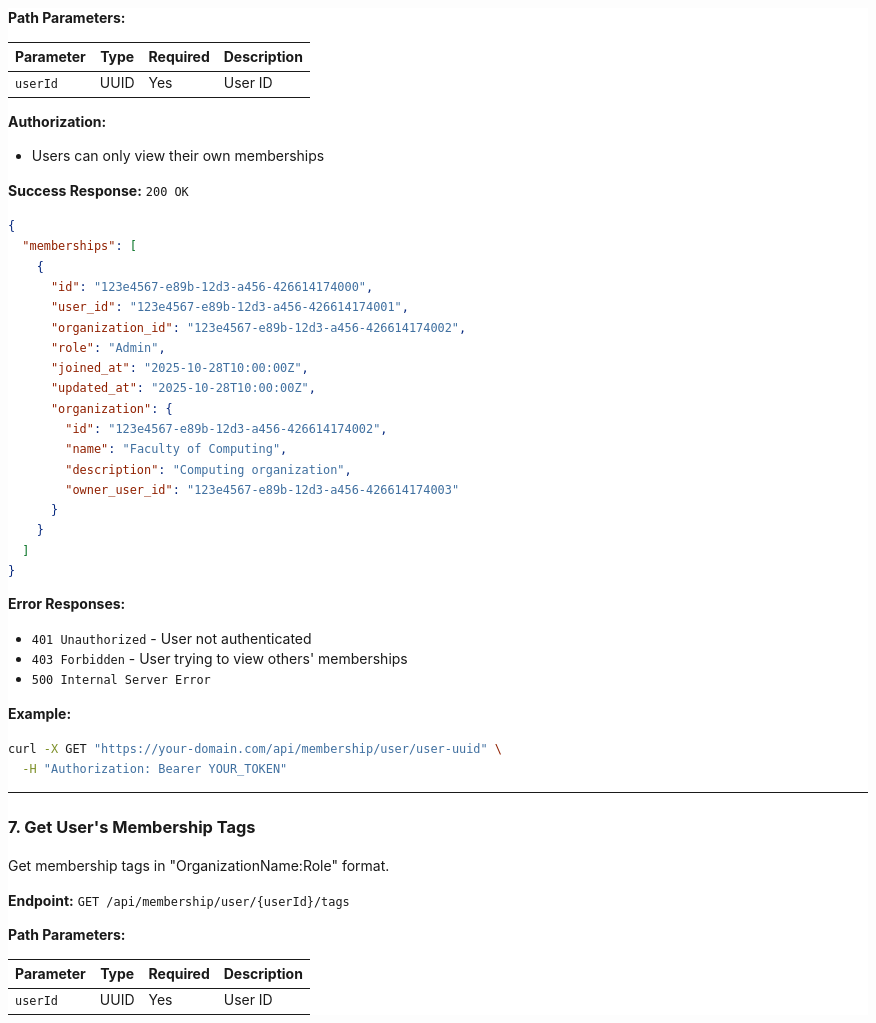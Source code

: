 **Path Parameters:**

| Parameter | Type | Required | Description |
|-----------|------|----------|-------------|
| `userId` | UUID | Yes | User ID |

**Authorization:**
- Users can only view their own memberships

**Success Response:** `200 OK`

```json
{
  "memberships": [
    {
      "id": "123e4567-e89b-12d3-a456-426614174000",
      "user_id": "123e4567-e89b-12d3-a456-426614174001",
      "organization_id": "123e4567-e89b-12d3-a456-426614174002",
      "role": "Admin",
      "joined_at": "2025-10-28T10:00:00Z",
      "updated_at": "2025-10-28T10:00:00Z",
      "organization": {
        "id": "123e4567-e89b-12d3-a456-426614174002",
        "name": "Faculty of Computing",
        "description": "Computing organization",
        "owner_user_id": "123e4567-e89b-12d3-a456-426614174003"
      }
    }
  ]
}
```

**Error Responses:**
- `401 Unauthorized` - User not authenticated
- `403 Forbidden` - User trying to view others' memberships
- `500 Internal Server Error`

**Example:**

```bash
curl -X GET "https://your-domain.com/api/membership/user/user-uuid" \
  -H "Authorization: Bearer YOUR_TOKEN"
```

---

### 7. Get User's Membership Tags

Get membership tags in "OrganizationName:Role" format.

**Endpoint:** `GET /api/membership/user/{userId}/tags`

**Path Parameters:**

| Parameter | Type | Required | Description |
|-----------|------|----------|-------------|
| `userId` | UUID | Yes | User ID |
